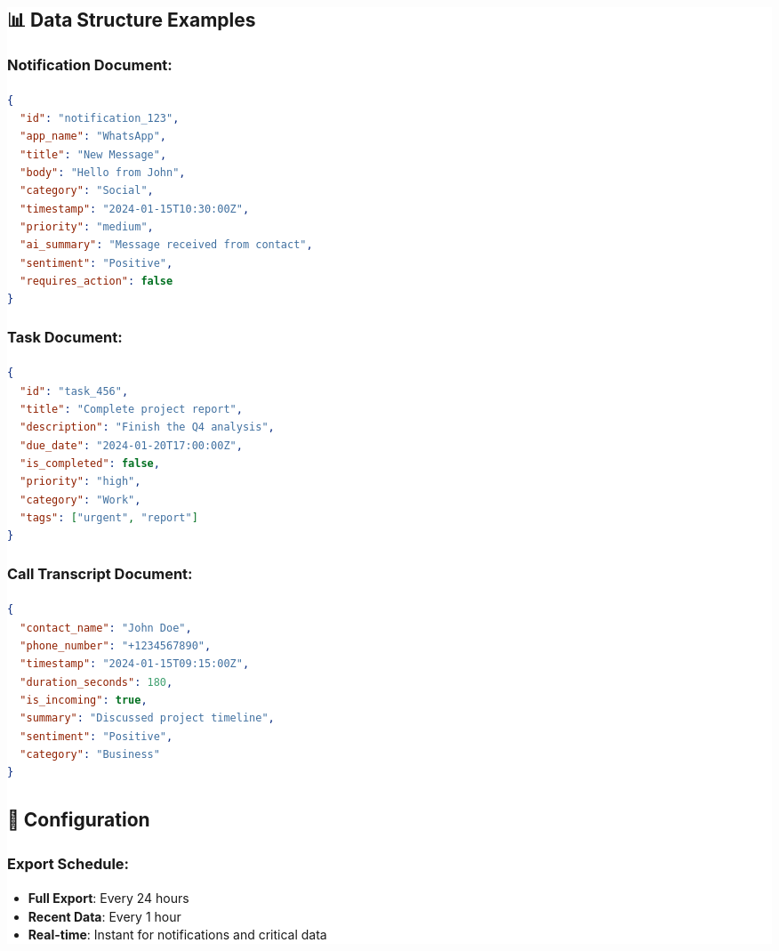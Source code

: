 ## 📊 Data Structure Examples

### Notification Document:
```json
{
  "id": "notification_123",
  "app_name": "WhatsApp",
  "title": "New Message",
  "body": "Hello from John",
  "category": "Social",
  "timestamp": "2024-01-15T10:30:00Z",
  "priority": "medium",
  "ai_summary": "Message received from contact",
  "sentiment": "Positive",
  "requires_action": false
}
```

### Task Document:
```json
{
  "id": "task_456",
  "title": "Complete project report",
  "description": "Finish the Q4 analysis",
  "due_date": "2024-01-20T17:00:00Z",
  "is_completed": false,
  "priority": "high",
  "category": "Work",
  "tags": ["urgent", "report"]
}
```

### Call Transcript Document:
```json
{
  "contact_name": "John Doe",
  "phone_number": "+1234567890",
  "timestamp": "2024-01-15T09:15:00Z",
  "duration_seconds": 180,
  "is_incoming": true,
  "summary": "Discussed project timeline",
  "sentiment": "Positive",
  "category": "Business"
}
```

## 🔧 Configuration

### Export Schedule:
- **Full Export**: Every 24 hours
- **Recent Data**: Every 1 hour
- **Real-time**: Instant for notifications and critical data
